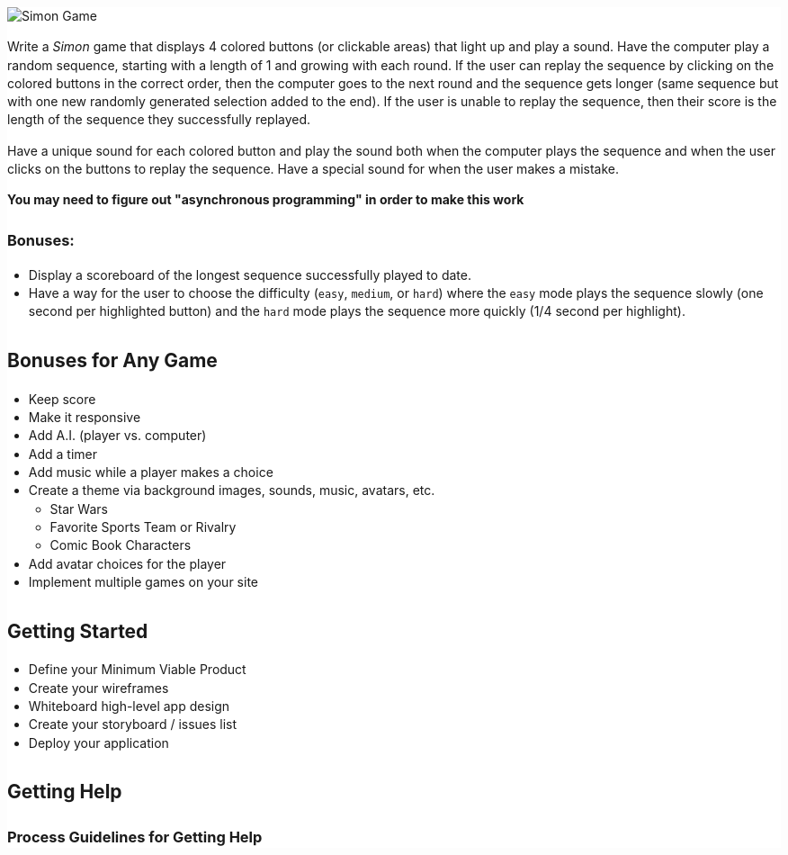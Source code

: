 ![Simon Game](images/simon-game.jpg)

Write a _Simon_ game that displays 4 colored buttons (or clickable areas) that
light up and play a sound. Have the computer play a random sequence, starting
with a length of 1 and growing with each round. If the user can replay the
sequence by clicking on the colored buttons in the correct order, then the
computer goes to the next round and the sequence gets longer (same sequence but
with one new randomly generated selection added to the end). If the user is
unable to replay the sequence, then their score is the length of the sequence
they successfully replayed.

Have a unique sound for each colored button and play the sound both when the
computer plays the sequence and when the user clicks on the buttons to replay
the sequence. Have a special sound for when the user makes a mistake.

**You may need to figure out "asynchronous programming" in order to make this
work**

### Bonuses:

* Display a scoreboard of the longest sequence successfully played to date.
* Have a way for the user to choose the difficulty (`easy`, `medium`, or
  `hard`) where the `easy` mode plays the sequence slowly (one second per
  highlighted button) and the `hard` mode plays the sequence more quickly (1/4
  second per highlight).

## Bonuses for Any Game

* Keep score
* Make it responsive
* Add A.I. (player vs. computer)
* Add a timer
* Add music while a player makes a choice
* Create a theme via background images, sounds, music, avatars, etc.
  - Star Wars
  - Favorite Sports Team or Rivalry
  - Comic Book Characters
* Add avatar choices for the player
* Implement multiple games on your site

## Getting Started

* Define your Minimum Viable Product
* Create your wireframes
* Whiteboard high-level app design
* Create your storyboard / issues list
* Deploy your application

## Getting Help

### Process Guidelines for Getting Help
